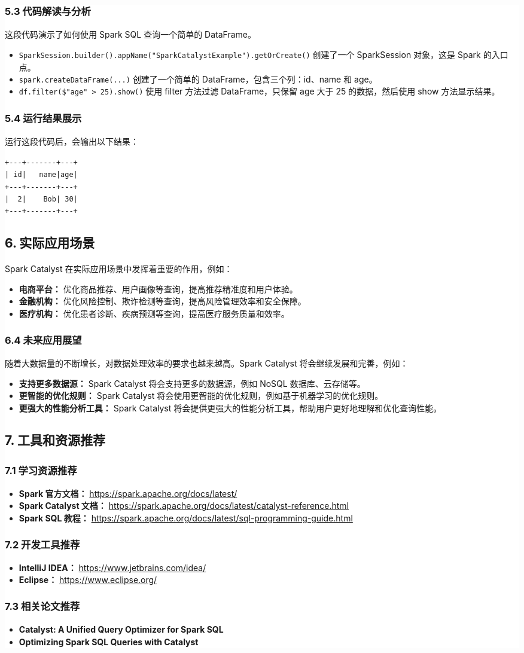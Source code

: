 ### 5.3  代码解读与分析

这段代码演示了如何使用 Spark SQL 查询一个简单的 DataFrame。

* `SparkSession.builder().appName("SparkCatalystExample").getOrCreate()` 创建了一个 SparkSession 对象，这是 Spark 的入口点。
* `spark.createDataFrame(...)` 创建了一个简单的 DataFrame，包含三个列：id、name 和 age。
* `df.filter($"age" > 25).show()` 使用 filter 方法过滤 DataFrame，只保留 age 大于 25 的数据，然后使用 show 方法显示结果。

### 5.4  运行结果展示

运行这段代码后，会输出以下结果：

```
+---+-------+---+
| id|   name|age|
+---+-------+---+
|  2|    Bob| 30|
+---+-------+---+
```

## 6. 实际应用场景

Spark Catalyst 在实际应用场景中发挥着重要的作用，例如：

* **电商平台：** 优化商品推荐、用户画像等查询，提高推荐精准度和用户体验。
* **金融机构：** 优化风险控制、欺诈检测等查询，提高风险管理效率和安全保障。
* **医疗机构：** 优化患者诊断、疾病预测等查询，提高医疗服务质量和效率。

### 6.4  未来应用展望

随着大数据量的不断增长，对数据处理效率的要求也越来越高。Spark Catalyst 将会继续发展和完善，例如：

* **支持更多数据源：** Spark Catalyst 将会支持更多的数据源，例如 NoSQL 数据库、云存储等。
* **更智能的优化规则：** Spark Catalyst 将会使用更智能的优化规则，例如基于机器学习的优化规则。
* **更强大的性能分析工具：** Spark Catalyst 将会提供更强大的性能分析工具，帮助用户更好地理解和优化查询性能。

## 7. 工具和资源推荐

### 7.1  学习资源推荐

* **Spark 官方文档：** https://spark.apache.org/docs/latest/
* **Spark Catalyst 文档：** https://spark.apache.org/docs/latest/catalyst-reference.html
* **Spark SQL 教程：** https://spark.apache.org/docs/latest/sql-programming-guide.html

### 7.2  开发工具推荐

* **IntelliJ IDEA：** https://www.jetbrains.com/idea/
* **Eclipse：** https://www.eclipse.org/

### 7.3  相关论文推荐

* **Catalyst: A Unified Query Optimizer for Spark SQL**
* **Optimizing Spark SQL Queries with Catalyst**
